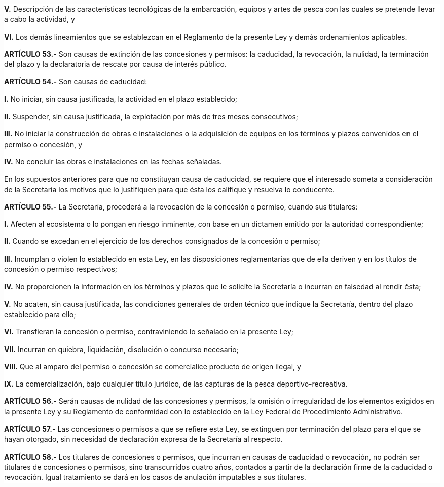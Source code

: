 **V.** Descripción de las características tecnológicas de la embarcación, equipos y artes de pesca con las cuales se pretende llevar a cabo la actividad, y

**VI.** Los demás lineamientos que se establezcan en el Reglamento de la presente Ley y demás ordenamientos aplicables.

**ARTÍCULO 53.-** Son causas de extinción de las concesiones y permisos: la caducidad, la revocación, la nulidad, la terminación del plazo y la declaratoria de rescate por causa de interés público.

**ARTÍCULO 54.-** Son causas de caducidad:

**I.** No iniciar, sin causa justificada, la actividad en el plazo establecido;

**II.** Suspender, sin causa justificada, la explotación por más de tres meses consecutivos;

**III.** No iniciar la construcción de obras e instalaciones o la adquisición de equipos en los términos y plazos convenidos en el permiso o concesión, y

**IV.** No concluir las obras e instalaciones en las fechas señaladas.

En los supuestos anteriores para que no constituyan causa de caducidad, se requiere que el interesado someta a consideración de la Secretaría los motivos que lo justifiquen para que ésta los califique y resuelva lo conducente.

**ARTÍCULO 55.-** La Secretaría, procederá a la revocación de la concesión o permiso, cuando sus titulares:

**I.** Afecten al ecosistema o lo pongan en riesgo inminente, con base en un dictamen emitido por la autoridad correspondiente;

**II.** Cuando se excedan en el ejercicio de los derechos consignados de la concesión o permiso;

**III.** Incumplan o violen lo establecido en esta Ley, en las disposiciones reglamentarias que de ella deriven y en los títulos de concesión o permiso respectivos;

**IV.** No proporcionen la información en los términos y plazos que le solicite la Secretaría o incurran en falsedad al rendir ésta;

**V.** No acaten, sin causa justificada, las condiciones generales de orden técnico que indique la Secretaría, dentro del plazo establecido para ello;

**VI.** Transfieran la concesión o permiso, contraviniendo lo señalado en la presente Ley;

**VII.** Incurran en quiebra, liquidación, disolución o concurso necesario;

**VIII.** Que al amparo del permiso o concesión se comercialice producto de origen ilegal, y

**IX.** La comercialización, bajo cualquier título jurídico, de las capturas de la pesca deportivo-recreativa.

**ARTÍCULO 56.-** Serán causas de nulidad de las concesiones y permisos, la omisión o irregularidad de los elementos exigidos en la presente Ley y su Reglamento de conformidad con lo establecido en la Ley Federal de Procedimiento Administrativo.

**ARTÍCULO 57.-** Las concesiones o permisos a que se refiere esta Ley, se extinguen por terminación del plazo para el que se hayan otorgado, sin necesidad de declaración expresa de la Secretaría al respecto.

**ARTÍCULO 58.-** Los titulares de concesiones o permisos, que incurran en causas de caducidad o revocación, no podrán ser titulares de concesiones o permisos, sino transcurridos cuatro años, contados a partir de la declaración firme de la caducidad o revocación. Igual tratamiento se dará en los casos de anulación imputables a sus titulares.

